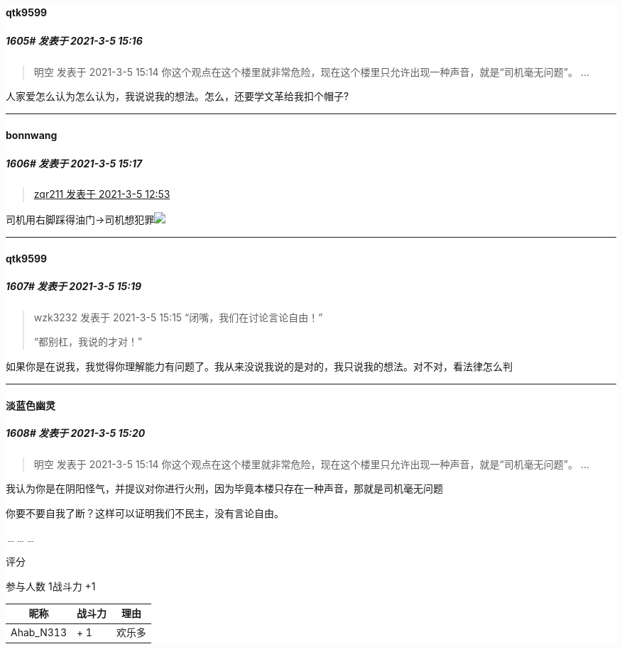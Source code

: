 ####  qtk9599  
##### 1605#       发表于 2021-3-5 15:16


<blockquote>明空 发表于 2021-3-5 15:14
你这个观点在这个楼里就非常危险，现在这个楼里只允许出现一种声音，就是“司机毫无问题”。 ...</blockquote>
人家爱怎么认为怎么认为，我说说我的想法。怎么，还要学文革给我扣个帽子?


*****

####  bonnwang  
##### 1606#       发表于 2021-3-5 15:17


<blockquote><a href="httphttps://bbs.saraba1st.com/2b/forum.php?mod=redirect&amp;goto=findpost&amp;pid=50520120&amp;ptid=1990905" target="_blank">zqr211 发表于 2021-3-5 12:53</a></blockquote>
司机用右脚踩得油门-&gt;司机想犯罪<img src="https://static.saraba1st.com/image/smiley/face2017/065.png" referrerpolicy="no-referrer">


*****

####  qtk9599  
##### 1607#       发表于 2021-3-5 15:19


<blockquote>wzk3232 发表于 2021-3-5 15:15
“闭嘴，我们在讨论言论自由！”

“都别杠，我说的才对！”</blockquote>
如果你是在说我，我觉得你理解能力有问题了。我从来没说我说的是对的，我只说我的想法。对不对，看法律怎么判


*****

####  淡蓝色幽灵  
##### 1608#       发表于 2021-3-5 15:20


<blockquote>明空 发表于 2021-3-5 15:14
你这个观点在这个楼里就非常危险，现在这个楼里只允许出现一种声音，就是“司机毫无问题”。 ...</blockquote>
我认为你是在阴阳怪气，并提议对你进行火刑，因为毕竟本楼只存在一种声音，那就是司机毫无问题


你要不要自我了断？这样可以证明我们不民主，没有言论自由。


﹍﹍﹍

评分


 参与人数 1战斗力 +1

|昵称|战斗力|理由|
|----|---|---|
| Ahab_N313| + 1|欢乐多|

